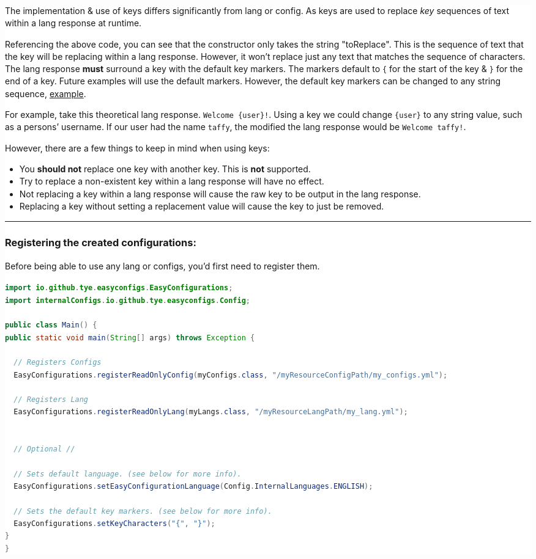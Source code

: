 The implementation & use of keys differs significantly from lang or config. As keys are used to replace _key_
sequences of text within a lang response at runtime.

Referencing the above code, you can see that the constructor only takes the string "toReplace". This is the sequence of
text that the key will be replacing within a lang response. However, it won’t replace just any text that matches the
sequence of characters. The lang response **must** surround a key with the default key markers. The markers default
to `{` for the start of the key & `}` for the end of a key. Future examples will use the default markers. However, the
default key markers can be changed to any string sequence, [example](#registering-the-created-configurations).

For example, take this theoretical lang response. `Welcome {user}!`. Using a key we could change `{user}` to any string
value, such as a persons’ username. If our user had the name `taffy`, the modified the lang response would
be `Welcome taffy!`.

However, there are a few things to keep in mind when using keys:

- You **should not** replace one key with another key. This is **not** supported.
- Try to replace a non-existent key within a lang response will have no effect.
- Not replacing a key within a lang response will cause the raw key to be output in the lang response.
- Replacing a key without setting a replacement value will cause the key to just be removed.

___
### Registering the created configurations:
Before being able to use any lang or configs, you’d first need to register them.

```java
import io.github.tye.easyconfigs.EasyConfigurations;
import internalConfigs.io.github.tye.easyconfigs.Config;

public class Main() {
public static void main(String[] args) throws Exception {

  // Registers Configs
  EasyConfigurations.registerReadOnlyConfig(myConfigs.class, "/myResourceConfigPath/my_configs.yml");

  // Registers Lang
  EasyConfigurations.registerReadOnlyLang(myLangs.class, "/myResourceLangPath/my_lang.yml");


  // Optional //

  // Sets default language. (see below for more info).
  EasyConfigurations.setEasyConfigurationLanguage(Config.InternalLanguages.ENGLISH);

  // Sets the default key markers. (see below for more info).
  EasyConfigurations.setKeyCharacters("{", "}");
}
}
```
